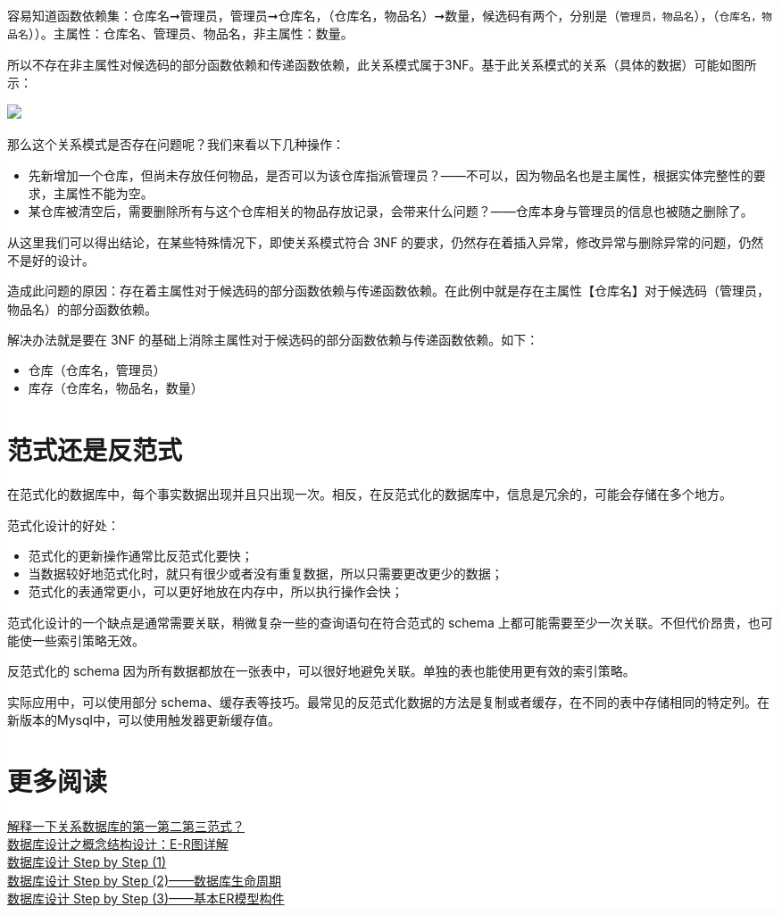 容易知道函数依赖集：仓库名➞管理员，管理员➞仓库名，（仓库名，物品名）➞数量，候选码有两个，分别是（`管理员，物品名`），（`仓库名，物品名`））。主属性：仓库名、管理员、物品名，非主属性：数量。

所以不存在非主属性对候选码的部分函数依赖和传递函数依赖，此关系模式属于3NF。基于此关系模式的关系（具体的数据）可能如图所示：

![][6]

那么这个关系模式是否存在问题呢？我们来看以下几种操作：

* 先新增加一个仓库，但尚未存放任何物品，是否可以为该仓库指派管理员？——不可以，因为物品名也是主属性，根据实体完整性的要求，主属性不能为空。
* 某仓库被清空后，需要删除所有与这个仓库相关的物品存放记录，会带来什么问题？——仓库本身与管理员的信息也被随之删除了。

从这里我们可以得出结论，在某些特殊情况下，即使关系模式符合 3NF 的要求，仍然存在着插入异常，修改异常与删除异常的问题，仍然不是好的设计。

造成此问题的原因：存在着主属性对于候选码的部分函数依赖与传递函数依赖。在此例中就是存在主属性【仓库名】对于候选码（管理员，物品名）的部分函数依赖。

解决办法就是要在 3NF 的基础上消除主属性对于候选码的部分函数依赖与传递函数依赖。如下：

* 仓库（仓库名，管理员）
* 库存（仓库名，物品名，数量）

# 范式还是反范式

在范式化的数据库中，每个事实数据出现并且只出现一次。相反，在反范式化的数据库中，信息是冗余的，可能会存储在多个地方。

范式化设计的好处：

* 范式化的更新操作通常比反范式化要快；
* 当数据较好地范式化时，就只有很少或者没有重复数据，所以只需要更改更少的数据；
* 范式化的表通常更小，可以更好地放在内存中，所以执行操作会快；

范式化设计的一个缺点是通常需要关联，稍微复杂一些的查询语句在符合范式的 schema 上都可能需要至少一次关联。不但代价昂贵，也可能使一些索引策略无效。

反范式化的 schema 因为所有数据都放在一张表中，可以很好地避免关联。单独的表也能使用更有效的索引策略。

实际应用中，可以使用部分 schema、缓存表等技巧。最常见的反范式化数据的方法是复制或者缓存，在不同的表中存储相同的特定列。在新版本的Mysql中，可以使用触发器更新缓存值。

# 更多阅读

[解释一下关系数据库的第一第二第三范式？](https://www.zhihu.com/question/24696366)   
[数据库设计之概念结构设计：E-R图详解](http://blog.csdn.net/zxq1138634642/article/details/9121363)  
[数据库设计 Step by Step (1)](http://www.cnblogs.com/DBFocus/archive/2011/03/27/1996655.html)  
[数据库设计 Step by Step (2)——数据库生命周期](http://www.cnblogs.com/DBFocus/archive/2011/04/09/2010904.html)  
[数据库设计 Step by Step (3)——基本ER模型构件](http://www.cnblogs.com/DBFocus/archive/2011/04/24/2026142.html)  


[1]: https://cs-offer-1251736664.cos.ap-beijing.myqcloud.com/DatabaseSystem_Design_1.png
[2]: https://cs-offer-1251736664.cos.ap-beijing.myqcloud.com/DatabaseSystem_Design_2.png
[3]: https://cs-offer-1251736664.cos.ap-beijing.myqcloud.com/DatabaseSystem_Design_3.png
[4]: https://cs-offer-1251736664.cos.ap-beijing.myqcloud.com/DatabaseSystem_Design_4.png
[5]: https://cs-offer-1251736664.cos.ap-beijing.myqcloud.com/DatabaseSystem_Design_5.png
[6]: https://cs-offer-1251736664.cos.ap-beijing.myqcloud.com/DatabaseSystem_Design_6.png



